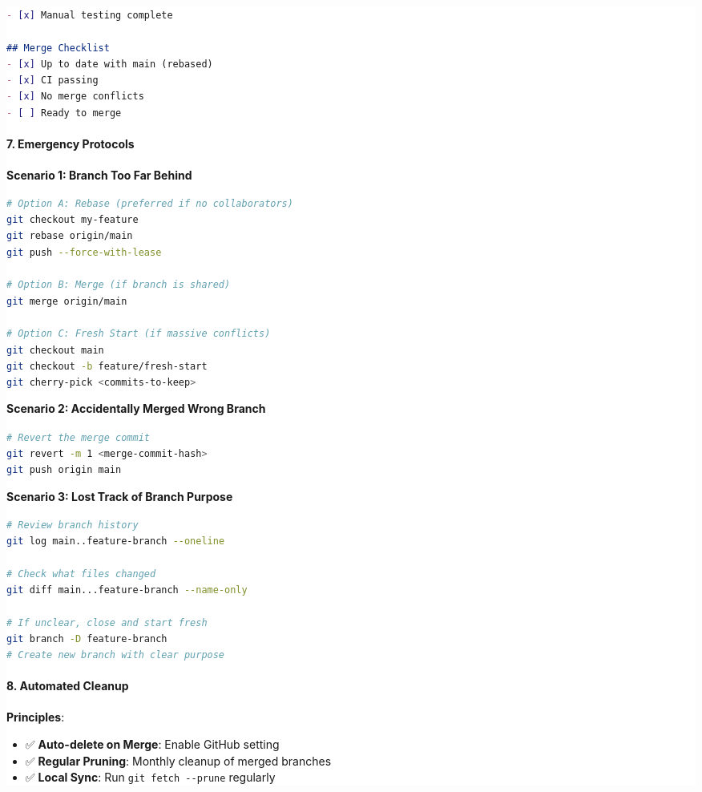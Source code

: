 ```markdown
- [x] Manual testing complete

## Merge Checklist
- [x] Up to date with main (rebased)
- [x] CI passing
- [x] No merge conflicts
- [ ] Ready to merge
```

#### **7. Emergency Protocols**

**Scenario 1: Branch Too Far Behind**
```bash
# Option A: Rebase (preferred if no collaborators)
git checkout my-feature
git rebase origin/main
git push --force-with-lease

# Option B: Merge (if branch is shared)
git merge origin/main

# Option C: Fresh Start (if massive conflicts)
git checkout main
git checkout -b feature/fresh-start
git cherry-pick <commits-to-keep>
```

**Scenario 2: Accidentally Merged Wrong Branch**
```bash
# Revert the merge commit
git revert -m 1 <merge-commit-hash>
git push origin main
```

**Scenario 3: Lost Track of Branch Purpose**
```bash
# Review branch history
git log main..feature-branch --oneline

# Check what files changed
git diff main...feature-branch --name-only

# If unclear, close and start fresh
git branch -D feature-branch
# Create new branch with clear purpose
```

#### **8. Automated Cleanup**

**Principles**:
- ✅ **Auto-delete on Merge**: Enable GitHub setting
- ✅ **Regular Pruning**: Monthly cleanup of merged branches
- ✅ **Local Sync**: Run `git fetch --prune` regularly
